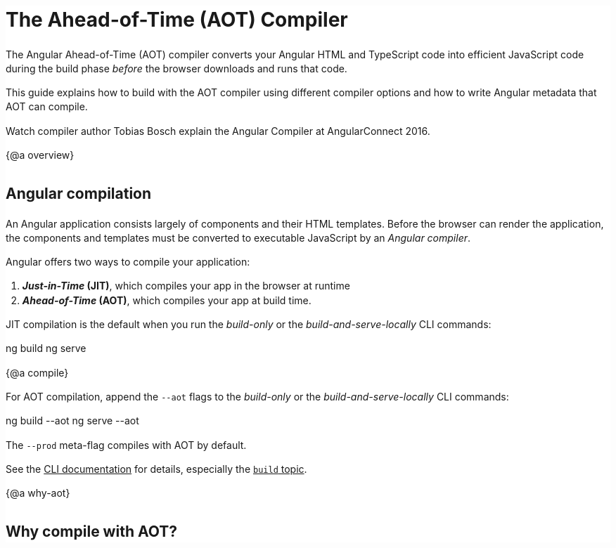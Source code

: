 # The Ahead-of-Time (AOT) Compiler

The Angular Ahead-of-Time (AOT) compiler converts your Angular HTML and TypeScript code into efficient JavaScript code during the build phase _before_ the browser downloads and runs that code.

This guide explains how to build with the AOT compiler using different compiler options and how to write Angular metadata that AOT can compile.

<div class="alert is-helpful>

  <a href="https://www.youtube.com/watch?v=kW9cJsvcsGo">Watch compiler author Tobias Bosch explain the Angular Compiler</a> at AngularConnect 2016.

</div>

{@a overview}

## Angular compilation

An Angular application consists largely of components and their HTML templates.
Before the browser can render the application,
the components and templates must be converted to executable JavaScript by an _Angular compiler_.

Angular offers two ways to compile your application:

1. **_Just-in-Time_ (JIT)**, which compiles your app in the browser at runtime
1. **_Ahead-of-Time_ (AOT)**, which compiles your app at build time.

JIT compilation is the default when you run the _build-only_ or the _build-and-serve-locally_ CLI commands:

<code-example language="sh" class="code-shell">
  ng build
  ng serve
</code-example>

{@a compile}

For AOT compilation, append the `--aot` flags to the _build-only_ or the _build-and-serve-locally_ CLI commands:

<code-example language="sh" class="code-shell">
  ng build --aot
  ng serve --aot
</code-example>

<div class="alert is-helpful">

The `--prod` meta-flag compiles with AOT by default.

See the [CLI documentation](https://github.com/angular/angular-cli/wiki) for details, especially the [`build` topic](https://github.com/angular/angular-cli/wiki/build).

</div>

{@a why-aot}

## Why compile with AOT?

